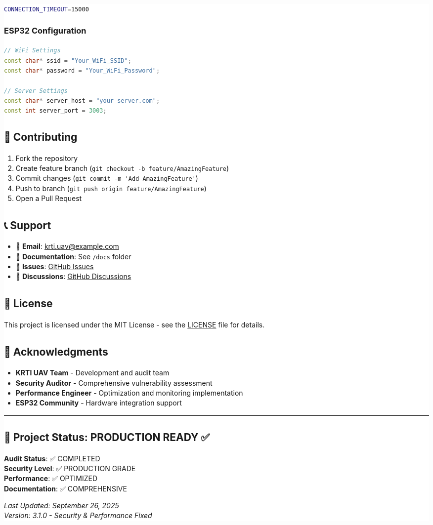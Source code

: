 ```bash
CONNECTION_TIMEOUT=15000
```

### ESP32 Configuration
```cpp
// WiFi Settings
const char* ssid = "Your_WiFi_SSID";
const char* password = "Your_WiFi_Password";

// Server Settings
const char* server_host = "your-server.com";
const int server_port = 3003;
```

## 🤝 Contributing

1. Fork the repository
2. Create feature branch (`git checkout -b feature/AmazingFeature`)
3. Commit changes (`git commit -m 'Add AmazingFeature'`)
4. Push to branch (`git push origin feature/AmazingFeature`)
5. Open a Pull Request

## 📞 Support

- 📧 **Email**: krti.uav@example.com
- 📖 **Documentation**: See `/docs` folder
- 🐛 **Issues**: [GitHub Issues](https://github.com/Arrsahzyy/Proyek-TD-KRTI-2025-WEB/issues)
- 💬 **Discussions**: [GitHub Discussions](https://github.com/Arrsahzyy/Proyek-TD-KRTI-2025-WEB/discussions)

## 📄 License

This project is licensed under the MIT License - see the [LICENSE](LICENSE) file for details.

## 🙏 Acknowledgments

- **KRTI UAV Team** - Development and audit team
- **Security Auditor** - Comprehensive vulnerability assessment  
- **Performance Engineer** - Optimization and monitoring implementation
- **ESP32 Community** - Hardware integration support

---

## 🎯 Project Status: PRODUCTION READY ✅

**Audit Status**: ✅ COMPLETED  
**Security Level**: ✅ PRODUCTION GRADE  
**Performance**: ✅ OPTIMIZED  
**Documentation**: ✅ COMPREHENSIVE  

*Last Updated: September 26, 2025*  
*Version: 3.1.0 - Security & Performance Fixed*
